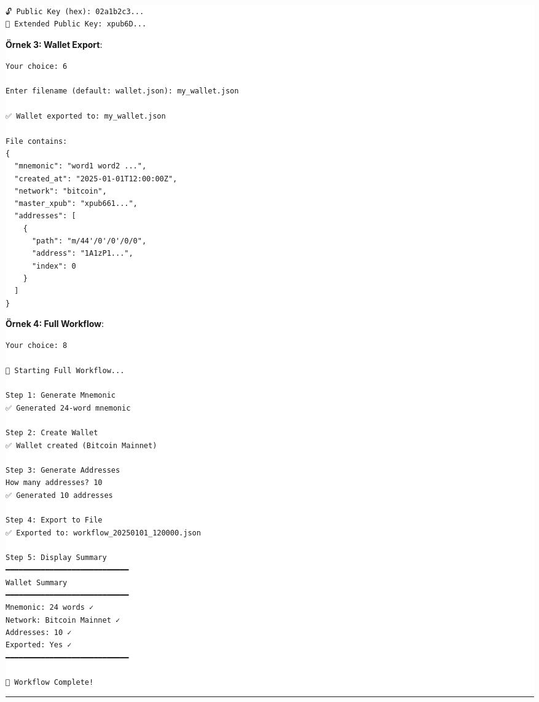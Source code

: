 ```
🔓 Public Key (hex): 02a1b2c3...
📘 Extended Public Key: xpub6D...
```

**Örnek 3: Wallet Export**:
```
Your choice: 6

Enter filename (default: wallet.json): my_wallet.json

✅ Wallet exported to: my_wallet.json

File contains:
{
  "mnemonic": "word1 word2 ...",
  "created_at": "2025-01-01T12:00:00Z",
  "network": "bitcoin",
  "master_xpub": "xpub661...",
  "addresses": [
    {
      "path": "m/44'/0'/0'/0/0",
      "address": "1A1zP1...",
      "index": 0
    }
  ]
}
```

**Örnek 4: Full Workflow**:
```
Your choice: 8

🎯 Starting Full Workflow...

Step 1: Generate Mnemonic
✅ Generated 24-word mnemonic

Step 2: Create Wallet
✅ Wallet created (Bitcoin Mainnet)

Step 3: Generate Addresses
How many addresses? 10
✅ Generated 10 addresses

Step 4: Export to File
✅ Exported to: workflow_20250101_120000.json

Step 5: Display Summary
━━━━━━━━━━━━━━━━━━━━━━━━━━━━
Wallet Summary
━━━━━━━━━━━━━━━━━━━━━━━━━━━━
Mnemonic: 24 words ✓
Network: Bitcoin Mainnet ✓
Addresses: 10 ✓
Exported: Yes ✓
━━━━━━━━━━━━━━━━━━━━━━━━━━━━

🎉 Workflow Complete!
```

---